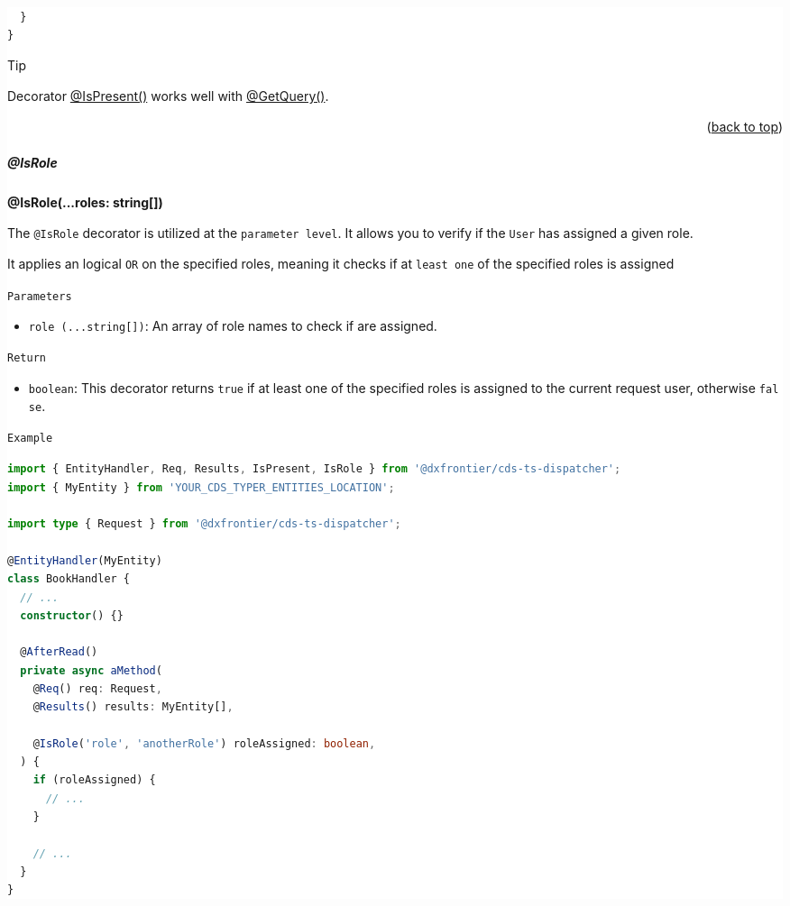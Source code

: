 ```typescript
  }
}
```

> [!TIP]
> Decorator [@IsPresent()](#ispresent) works well with [@GetQuery()](#getquery).

<p align="right">(<a href="#table-of-contents">back to top</a>)</p>

##### @IsRole

**@IsRole(...roles: string[])**

The `@IsRole` decorator is utilized at the `parameter level`. It allows you to verify
if the `User` has assigned a given role.

It applies an logical `OR` on the specified roles, meaning it checks if at `least one` of the specified roles is assigned

`Parameters`

- `role (...string[])`: An array of role names to check if are assigned.

`Return`

- `boolean`: This decorator returns `true` if at least one of the specified roles is assigned to the current request user, otherwise `false`.

`Example`

```typescript
import { EntityHandler, Req, Results, IsPresent, IsRole } from '@dxfrontier/cds-ts-dispatcher';
import { MyEntity } from 'YOUR_CDS_TYPER_ENTITIES_LOCATION';

import type { Request } from '@dxfrontier/cds-ts-dispatcher';

@EntityHandler(MyEntity)
class BookHandler {
  // ...
  constructor() {}

  @AfterRead()
  private async aMethod(
    @Req() req: Request,
    @Results() results: MyEntity[],

    @IsRole('role', 'anotherRole') roleAssigned: boolean,
  ) {
    if (roleAssigned) {
      // ...
    }

    // ...
  }
}
```

